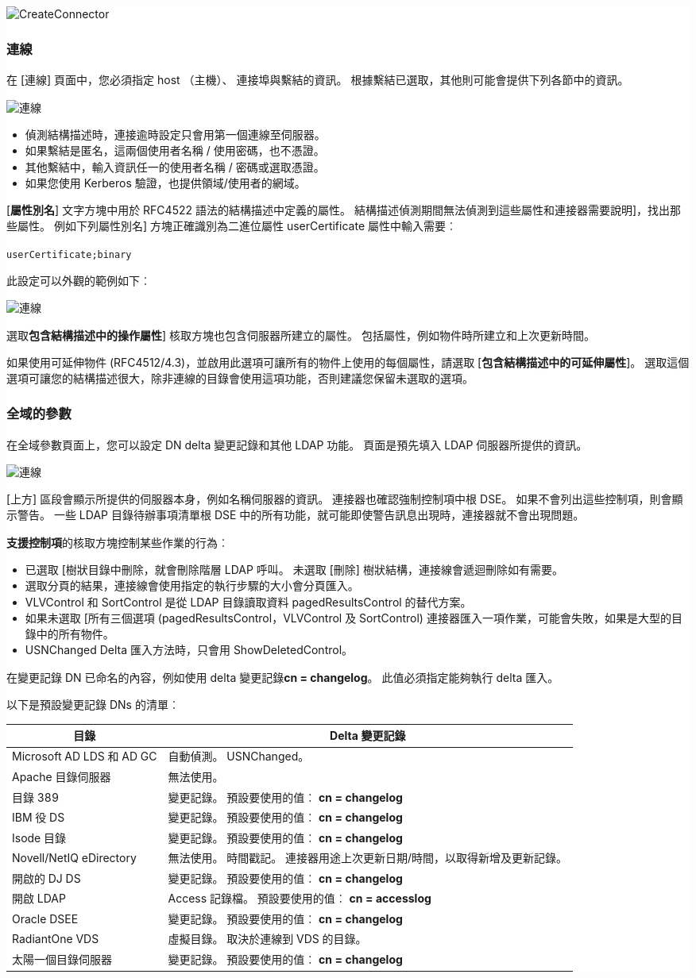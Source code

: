 ![CreateConnector](./media/active-directory-aadconnectsync-connector-genericldap/createconnector.png)

### <a name="connectivity"></a>連線
在 [連線] 頁面中，您必須指定 host （主機）、 連接埠與繫結的資訊。 根據繫結已選取，其他則可能會提供下列各節中的資訊。

![連線](./media/active-directory-aadconnectsync-connector-genericldap/connectivity.png)

- 偵測結構描述時，連接逾時設定只會用第一個連線至伺服器。
- 如果繫結是匿名，這兩個使用者名稱 / 使用密碼，也不憑證。
- 其他繫結中，輸入資訊任一的使用者名稱 / 密碼或選取憑證。
- 如果您使用 Kerberos 驗證，也提供領域/使用者的網域。

[**屬性別名**] 文字方塊中用於 RFC4522 語法的結構描述中定義的屬性。 結構描述偵測期間無法偵測到這些屬性和連接器需要說明]，找出那些屬性。 例如下列屬性別名] 方塊正確識別為二進位屬性 userCertificate 屬性中輸入需要︰

`userCertificate;binary`

此設定可以外觀的範例如下︰

![連線](./media/active-directory-aadconnectsync-connector-genericldap/connectivityattributes.png)

選取**包含結構描述中的操作屬性**] 核取方塊也包含伺服器所建立的屬性。 包括屬性，例如物件時所建立和上次更新時間。

如果使用可延伸物件 (RFC4512/4.3)，並啟用此選項可讓所有的物件上使用的每個屬性，請選取 [**包含結構描述中的可延伸屬性**]。 選取這個選項可讓您的結構描述很大，除非連線的目錄會使用這項功能，否則建議您保留未選取的選項。

### <a name="global-parameters"></a>全域的參數
在全域參數頁面上，您可以設定 DN delta 變更記錄和其他 LDAP 功能。 頁面是預先填入 LDAP 伺服器所提供的資訊。

![連線](./media/active-directory-aadconnectsync-connector-genericldap/globalparameters.png)

[上方] 區段會顯示所提供的伺服器本身，例如名稱伺服器的資訊。 連接器也確認強制控制項中根 DSE。 如果不會列出這些控制項，則會顯示警告。 一些 LDAP 目錄待辦事項清單根 DSE 中的所有功能，就可能即使警告訊息出現時，連接器就不會出現問題。

**支援控制項**的核取方塊控制某些作業的行為︰

- 已選取 [樹狀目錄中刪除，就會刪除階層 LDAP 呼叫。 未選取 [刪除] 樹狀結構，連接線會遞迴刪除如有需要。
- 選取分頁的結果，連接線會使用指定的執行步驟的大小會分頁匯入。
- VLVControl 和 SortControl 是從 LDAP 目錄讀取資料 pagedResultsControl 的替代方案。
- 如果未選取 [所有三個選項 (pagedResultsControl，VLVControl 及 SortControl) 連接器匯入一項作業，可能會失敗，如果是大型的目錄中的所有物件。
- USNChanged Delta 匯入方法時，只會用 ShowDeletedControl。

在變更記錄 DN 已命名的內容，例如使用 delta 變更記錄**cn = changelog**。 此值必須指定能夠執行 delta 匯入。

以下是預設變更記錄 DNs 的清單︰

目錄 | Delta 變更記錄
--- | ---
Microsoft AD LDS 和 AD GC | 自動偵測。 USNChanged。
Apache 目錄伺服器 | 無法使用。
目錄 389 | 變更記錄。 預設要使用的值︰ **cn = changelog**
IBM 役 DS | 變更記錄。 預設要使用的值︰ **cn = changelog**
Isode 目錄 | 變更記錄。 預設要使用的值︰ **cn = changelog**
Novell/NetIQ eDirectory | 無法使用。 時間戳記。 連接器用途上次更新日期/時間，以取得新增及更新記錄。
開啟的 DJ DS | 變更記錄。  預設要使用的值︰ **cn = changelog**
開啟 LDAP | Access 記錄檔。 預設要使用的值︰ **cn = accesslog**
Oracle DSEE | 變更記錄。 預設要使用的值︰ **cn = changelog**
RadiantOne VDS | 虛擬目錄。 取決於連線到 VDS 的目錄。
太陽一個目錄伺服器 | 變更記錄。 預設要使用的值︰ **cn = changelog**
